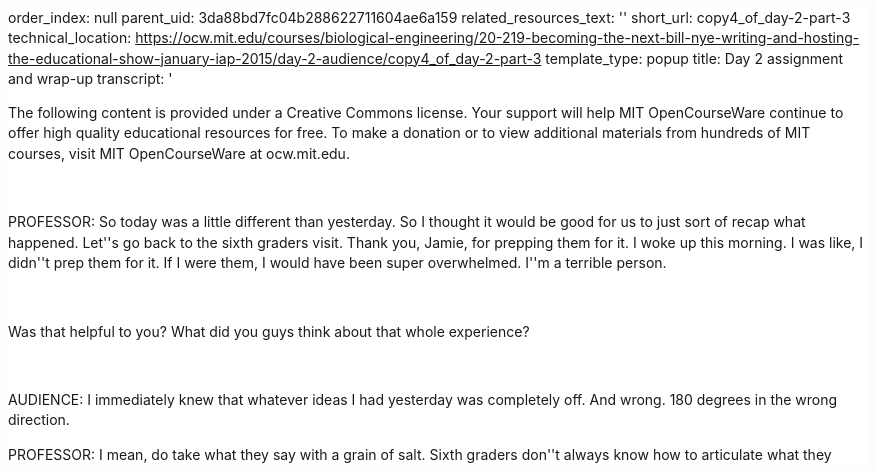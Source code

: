 order_index: null
parent_uid: 3da88bd7fc04b288622711604ae6a159
related_resources_text: ''
short_url: copy4_of_day-2-part-3
technical_location: https://ocw.mit.edu/courses/biological-engineering/20-219-becoming-the-next-bill-nye-writing-and-hosting-the-educational-show-january-iap-2015/day-2-audience/copy4_of_day-2-part-3
template_type: popup
title: Day 2 assignment and wrap-up
transcript: '<p><span m="80">The</span> <span m="170">following</span> <span m="610">content</span>
  <span m="1120">is</span> <span m="1230">provided</span> <span m="1670">under</span>
  <span m="1940">a</span> <span m="1980">Creative</span> <span m="2430">Commons</span>
  <span m="2830">license.</span> <span m="3820">Your</span> <span m="3920">support</span>
  <span m="4420">will</span> <span m="4560">help</span> <span m="4820">MIT</span>
  <span m="5310">OpenCourseWare</span> <span m="6050">continue</span> <span m="6540">to</span>
  <span m="6680">offer</span> <span m="7000">high</span> <span m="7210">quality</span>
  <span m="7730">educational</span> <span m="8370">resources</span> <span m="8940">for</span>
  <span m="9080">free.</span> <span m="10150">To</span> <span m="10250">make</span>
  <span m="10350">a</span> <span m="10400">donation</span> <span m="11090">or</span>
  <span m="11340">to</span> <span m="11450">view</span> <span m="11660">additional</span>
  <span m="12070">materials</span> <span m="12690">from</span> <span m="12860">hundreds</span>
  <span m="13190">of</span> <span m="13300">MIT</span> <span m="13680">courses,</span>
  <span m="15000">visit</span> <span m="15160">MIT</span> <span m="15690">OpenCourseWare</span>
  <span m="16600">at</span> <span m="16830">ocw.mit.edu.</span></p><p>&nbsp;</p><p><span
  m="26140">PROFESSOR: So</span> <span m="26290">today</span> <span m="26560">was</span>
  <span m="26910">a</span> <span m="27000">little</span> <span m="27350">different</span>
  <span m="28000">than</span> <span m="28190">yesterday.</span> <span m="28920">So</span>
  <span m="29250">I</span> <span m="29380">thought</span> <span m="29590">it</span>
  <span m="29640">would</span> <span m="29770">be</span> <span m="29880">good</span>
  <span m="30150">for</span> <span m="30480">us</span> <span m="30530">to just</span>
  <span m="30610">sort</span> <span m="30870">of</span> <span m="31490">recap</span>
  <span m="31920">what</span> <span m="32030">happened.</span> <span m="33480">Let''s</span>
  <span m="33680">go</span> <span m="33800">back</span> <span m="34040">to</span>
  <span m="34190">the</span> <span m="34500">sixth</span> <span m="34780">graders</span>
  <span m="35230">visit.</span> <span m="35860">Thank</span> <span m="36040">you,</span>
  <span m="36270">Jamie,</span> <span m="36650">for</span> <span m="37730">prepping</span>
  <span m="38020">them</span> <span m="38390">for</span> <span m="38480">it.</span>
  <span m="39400">I</span> <span m="39470">woke</span> <span m="39660">up</span> <span
  m="39740">this</span> <span m="39900">morning.</span> <span m="40110">I</span> <span
  m="40150">was</span> <span m="40260">like,</span> <span m="41070">I</span> <span
  m="41170">didn''t</span> <span m="41460">prep</span> <span m="41650">them</span>
  <span m="41810">for</span> <span m="42130">it.</span> <span m="42330">If</span>
  <span m="42480">I</span> <span m="42570">were</span> <span m="42700">them,</span>
  <span m="42940">I</span> <span m="43000">would</span> <span m="43110">have</span>
  <span m="43180">been</span> <span m="43320">super</span> <span m="43640">overwhelmed.</span>
  <span m="44530">I''m</span> <span m="44680">a</span> <span m="44730">terrible</span>
  <span m="45140">person.</span></p><p>&nbsp;</p><p><span m="47880">Was</span> <span
  m="48070">that</span> <span m="48410">helpful</span> <span m="48830">to</span> <span
  m="48930">you?</span> <span m="49090">What</span> <span m="49200">did</span> <span
  m="49330">you</span> <span m="49410">guys</span> <span m="49650">think</span> <span
  m="49800">about</span> <span m="50000">that</span> <span m="50530">whole</span>
  <span m="50800">experience?</span></p><p>&nbsp;</p><p><span m="53805">AUDIENCE:
  I immediately</span> <span m="54292">knew</span> <span m="54780">that</span> <span
  m="55075">whatever</span> <span m="55370">ideas I</span> <span m="55750">had</span>
  <span m="56130">yesterday</span> <span m="56890">was</span> <span m="57300">completely</span>
  <span m="57710">off.</span> <span m="58694">And</span> <span m="59186">wrong.</span>
  <span m="60170">180</span> <span m="61160">degrees</span> <span m="61435">in the</span>
  <span m="61710">wrong</span> <span m="62110">direction.</span></p><p><span m="63190">PROFESSOR:
  I</span> <span m="63260">mean,</span> <span m="63450">do</span> <span m="63610">take</span>
  <span m="64110">what</span> <span m="64269">they</span> <span m="64400">say</span>
  <span m="64610">with</span> <span m="64830">a</span> <span m="64900">grain</span>
  <span m="65150">of</span> <span m="65220">salt.</span> <span m="66860">Sixth</span>
  <span m="67150">graders</span> <span m="68000">don''t</span> <span m="68240">always</span>
  <span m="68830">know</span> <span m="68970">how</span> <span m="69110">to</span>
  <span m="69200">articulate</span> <span m="70120">what</span> <span m="70300">they</span>